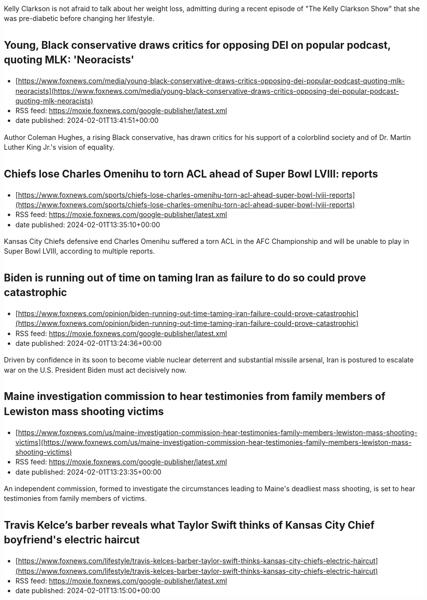 Kelly Clarkson is not afraid to talk about her weight loss, admitting during a recent episode of &quot;The Kelly Clarkson Show&quot; that she was pre-diabetic before changing her lifestyle.

## Young, Black conservative draws critics for opposing DEI on popular podcast, quoting MLK: 'Neoracists'
 - [https://www.foxnews.com/media/young-black-conservative-draws-critics-opposing-dei-popular-podcast-quoting-mlk-neoracists](https://www.foxnews.com/media/young-black-conservative-draws-critics-opposing-dei-popular-podcast-quoting-mlk-neoracists)
 - RSS feed: https://moxie.foxnews.com/google-publisher/latest.xml
 - date published: 2024-02-01T13:41:51+00:00

Author Coleman Hughes, a rising Black conservative, has drawn critics for his support of a colorblind society and of Dr. Martin Luther King Jr.&apos;s vision of equality.

## Chiefs lose Charles Omenihu to torn ACL ahead of Super Bowl LVIII: reports
 - [https://www.foxnews.com/sports/chiefs-lose-charles-omenihu-torn-acl-ahead-super-bowl-lviii-reports](https://www.foxnews.com/sports/chiefs-lose-charles-omenihu-torn-acl-ahead-super-bowl-lviii-reports)
 - RSS feed: https://moxie.foxnews.com/google-publisher/latest.xml
 - date published: 2024-02-01T13:35:10+00:00

Kansas City Chiefs defensive end Charles Omenihu suffered a torn ACL in the AFC Championship and will be unable to play in Super Bowl LVIII, according to multiple reports.

## Biden is running out of time on taming Iran as failure to do so could prove catastrophic
 - [https://www.foxnews.com/opinion/biden-running-out-time-taming-iran-failure-could-prove-catastrophic](https://www.foxnews.com/opinion/biden-running-out-time-taming-iran-failure-could-prove-catastrophic)
 - RSS feed: https://moxie.foxnews.com/google-publisher/latest.xml
 - date published: 2024-02-01T13:24:36+00:00

Driven by confidence in its soon to become viable nuclear deterrent and substantial missile arsenal, Iran is postured to escalate war on the U.S. President Biden must act decisively now.

## Maine investigation commission to hear testimonies from family members of Lewiston mass shooting victims
 - [https://www.foxnews.com/us/maine-investigation-commission-hear-testimonies-family-members-lewiston-mass-shooting-victims](https://www.foxnews.com/us/maine-investigation-commission-hear-testimonies-family-members-lewiston-mass-shooting-victims)
 - RSS feed: https://moxie.foxnews.com/google-publisher/latest.xml
 - date published: 2024-02-01T13:23:35+00:00

An independent commission, formed to investigate the circumstances leading to Maine&apos;s deadliest mass shooting, is set to hear testimonies from family members of victims.

## Travis Kelce’s barber reveals what Taylor Swift thinks of Kansas City Chief boyfriend's electric haircut
 - [https://www.foxnews.com/lifestyle/travis-kelces-barber-taylor-swift-thinks-kansas-city-chiefs-electric-haircut](https://www.foxnews.com/lifestyle/travis-kelces-barber-taylor-swift-thinks-kansas-city-chiefs-electric-haircut)
 - RSS feed: https://moxie.foxnews.com/google-publisher/latest.xml
 - date published: 2024-02-01T13:15:00+00:00
